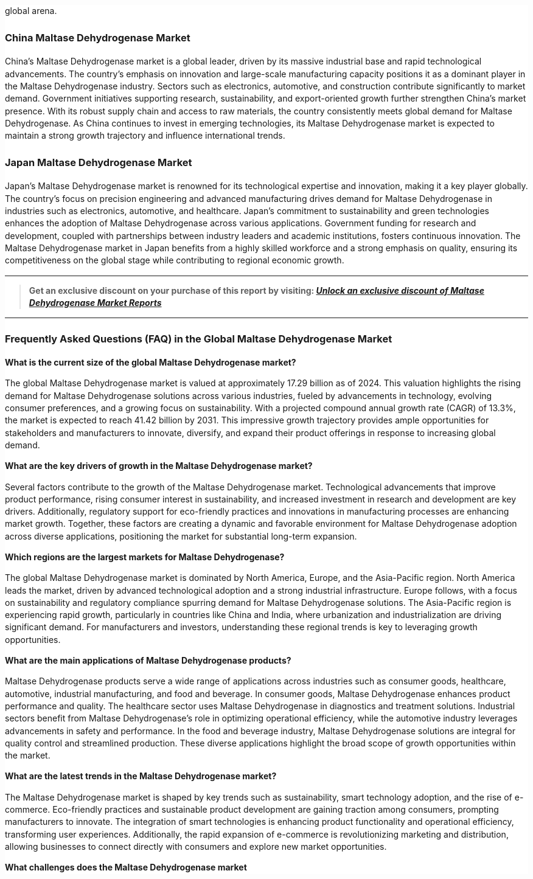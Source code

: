 global arena.</p><h3>China Maltase Dehydrogenase Market</h3><p>China&rsquo;s Maltase Dehydrogenase market is a global leader, driven by its massive industrial base and rapid technological advancements. The country&rsquo;s emphasis on innovation and large-scale manufacturing capacity positions it as a dominant player in the Maltase Dehydrogenase industry. Sectors such as electronics, automotive, and construction contribute significantly to market demand. Government initiatives supporting research, sustainability, and export-oriented growth further strengthen China&rsquo;s market presence. With its robust supply chain and access to raw materials, the country consistently meets global demand for Maltase Dehydrogenase. As China continues to invest in emerging technologies, its Maltase Dehydrogenase market is expected to maintain a strong growth trajectory and influence international trends.</p><h3>Japan Maltase Dehydrogenase Market</h3><p>Japan&rsquo;s Maltase Dehydrogenase market is renowned for its technological expertise and innovation, making it a key player globally. The country&rsquo;s focus on precision engineering and advanced manufacturing drives demand for Maltase Dehydrogenase in industries such as electronics, automotive, and healthcare. Japan&rsquo;s commitment to sustainability and green technologies enhances the adoption of Maltase Dehydrogenase across various applications. Government funding for research and development, coupled with partnerships between industry leaders and academic institutions, fosters continuous innovation. The Maltase Dehydrogenase market in Japan benefits from a highly skilled workforce and a strong emphasis on quality, ensuring its competitiveness on the global stage while contributing to regional economic growth.</p><hr /><blockquote><p><strong>Get an exclusive discount on your purchase of this report by visiting: <em><a href="://marketresearchpulse.com/ask-for-discount/52577?utm_source=Github&amp;utm_medium=027">Unlock an exclusive discount of Maltase Dehydrogenase Market Reports</a></em>&nbsp;</strong></p></blockquote><hr /><h3>Frequently Asked Questions (FAQ) in the Global Maltase Dehydrogenase Market</h3><p><strong>What is the current size of the global Maltase Dehydrogenase market?</strong></p><p>The global Maltase Dehydrogenase market is valued at approximately 17.29 billion as of 2024. This valuation highlights the rising demand for Maltase Dehydrogenase solutions across various industries, fueled by advancements in technology, evolving consumer preferences, and a growing focus on sustainability. With a projected compound annual growth rate (CAGR) of 13.3%, the market is expected to reach 41.42 billion by 2031. This impressive growth trajectory provides ample opportunities for stakeholders and manufacturers to innovate, diversify, and expand their product offerings in response to increasing global demand.</p><p><strong>What are the key drivers of growth in the Maltase Dehydrogenase market?</strong></p><p>Several factors contribute to the growth of the Maltase Dehydrogenase market. Technological advancements that improve product performance, rising consumer interest in sustainability, and increased investment in research and development are key drivers. Additionally, regulatory support for eco-friendly practices and innovations in manufacturing processes are enhancing market growth. Together, these factors are creating a dynamic and favorable environment for Maltase Dehydrogenase adoption across diverse applications, positioning the market for substantial long-term expansion.</p><p><strong>Which regions are the largest markets for Maltase Dehydrogenase?</strong></p><p>The global Maltase Dehydrogenase market is dominated by North America, Europe, and the Asia-Pacific region. North America leads the market, driven by advanced technological adoption and a strong industrial infrastructure. Europe follows, with a focus on sustainability and regulatory compliance spurring demand for Maltase Dehydrogenase solutions. The Asia-Pacific region is experiencing rapid growth, particularly in countries like China and India, where urbanization and industrialization are driving significant demand. For manufacturers and investors, understanding these regional trends is key to leveraging growth opportunities.</p><p><strong>What are the main applications of Maltase Dehydrogenase products?</strong></p><p>Maltase Dehydrogenase products serve a wide range of applications across industries such as consumer goods, healthcare, automotive, industrial manufacturing, and food and beverage. In consumer goods, Maltase Dehydrogenase enhances product performance and quality. The healthcare sector uses Maltase Dehydrogenase in diagnostics and treatment solutions. Industrial sectors benefit from Maltase Dehydrogenase&rsquo;s role in optimizing operational efficiency, while the automotive industry leverages advancements in safety and performance. In the food and beverage industry, Maltase Dehydrogenase solutions are integral for quality control and streamlined production. These diverse applications highlight the broad scope of growth opportunities within the market.</p><p><strong>What are the latest trends in the Maltase Dehydrogenase market?</strong></p><p>The Maltase Dehydrogenase market is shaped by key trends such as sustainability, smart technology adoption, and the rise of e-commerce. Eco-friendly practices and sustainable product development are gaining traction among consumers, prompting manufacturers to innovate. The integration of smart technologies is enhancing product functionality and operational efficiency, transforming user experiences. Additionally, the rapid expansion of e-commerce is revolutionizing marketing and distribution, allowing businesses to connect directly with consumers and explore new market opportunities.</p><p><strong>What challenges does the Maltase Dehydrogenase market